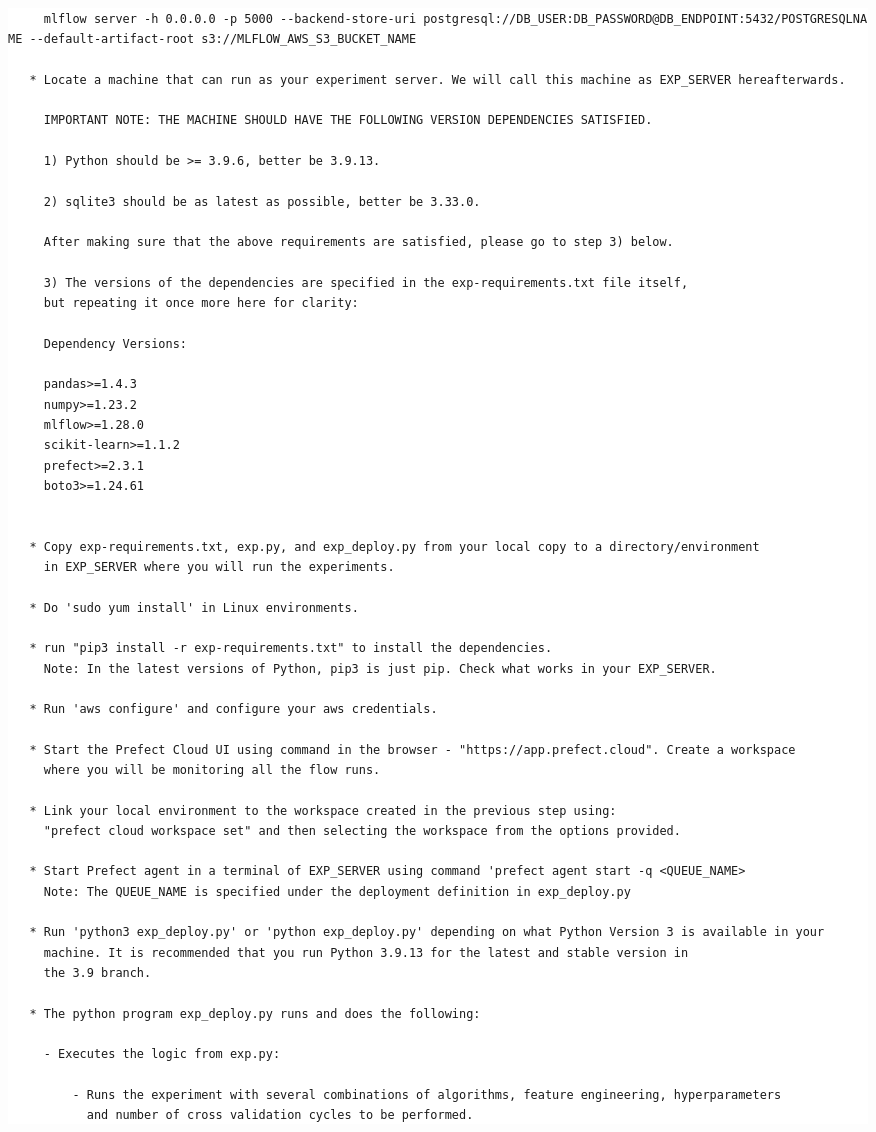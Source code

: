          mlflow server -h 0.0.0.0 -p 5000 --backend-store-uri postgresql://DB_USER:DB_PASSWORD@DB_ENDPOINT:5432/POSTGRESQLNAME --default-artifact-root s3://MLFLOW_AWS_S3_BUCKET_NAME

       * Locate a machine that can run as your experiment server. We will call this machine as EXP_SERVER hereafterwards.

         IMPORTANT NOTE: THE MACHINE SHOULD HAVE THE FOLLOWING VERSION DEPENDENCIES SATISFIED.

         1) Python should be >= 3.9.6, better be 3.9.13.

         2) sqlite3 should be as latest as possible, better be 3.33.0.

         After making sure that the above requirements are satisfied, please go to step 3) below.

         3) The versions of the dependencies are specified in the exp-requirements.txt file itself,
         but repeating it once more here for clarity:

         Dependency Versions:

         pandas>=1.4.3
         numpy>=1.23.2
         mlflow>=1.28.0
         scikit-learn>=1.1.2
         prefect>=2.3.1
         boto3>=1.24.61
         

       * Copy exp-requirements.txt, exp.py, and exp_deploy.py from your local copy to a directory/environment
         in EXP_SERVER where you will run the experiments.

       * Do 'sudo yum install' in Linux environments.

       * run "pip3 install -r exp-requirements.txt" to install the dependencies. 
         Note: In the latest versions of Python, pip3 is just pip. Check what works in your EXP_SERVER.

       * Run 'aws configure' and configure your aws credentials.

       * Start the Prefect Cloud UI using command in the browser - "https://app.prefect.cloud". Create a workspace
         where you will be monitoring all the flow runs.

       * Link your local environment to the workspace created in the previous step using:
         "prefect cloud workspace set" and then selecting the workspace from the options provided.

       * Start Prefect agent in a terminal of EXP_SERVER using command 'prefect agent start -q <QUEUE_NAME>
         Note: The QUEUE_NAME is specified under the deployment definition in exp_deploy.py

       * Run 'python3 exp_deploy.py' or 'python exp_deploy.py' depending on what Python Version 3 is available in your
         machine. It is recommended that you run Python 3.9.13 for the latest and stable version in
         the 3.9 branch.

       * The python program exp_deploy.py runs and does the following:

         - Executes the logic from exp.py:

             - Runs the experiment with several combinations of algorithms, feature engineering, hyperparameters
               and number of cross validation cycles to be performed.
